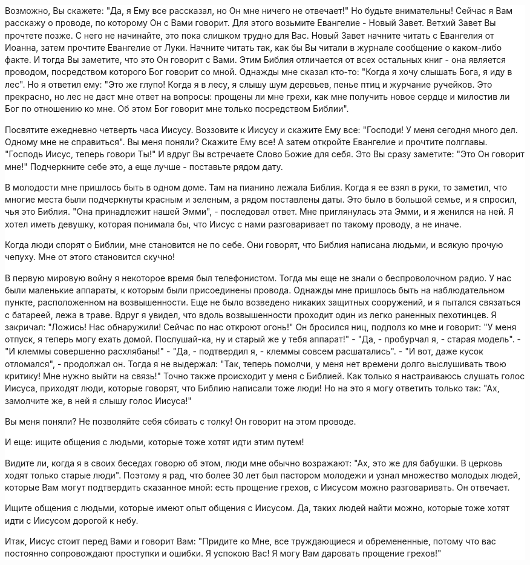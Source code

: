 Возможно, Вы скажете: "Да, я Ему все рассказал, но Он мне ничего не отвечает!" Но будьте внимательны! Сейчас я Вам расскажу о проводе, по которому Он с Вами говорит. Для этого возьмите Евангелие - Новый Завет. Ветхий Завет Вы прочтете позже. С него не начинайте, это пока слишком трудно для Вас. Новый Завет начните читать с Евангелия от Иоанна, затем прочтите Евангелие от Луки. Начните читать так, как бы Вы читали в журнале сообщение о каком-либо факте. И тогда Вы заметите, что это Он говорит с Вами. Этим Библия отличается от всех остальных книг - она является проводом, посредством которого Бог говорит со мной. Однажды мне сказал кто-то: "Когда я хочу слышать Бога, я иду в лес". Но я ответил ему: "Это же глупо! Когда я в лесу, я слышу шум деревьев, пенье птиц и журчание ручейков. Это прекрасно, но лес не даст мне ответ на вопросы: прощены ли мне грехи, как мне получить новое сердце и милостив ли Бог по отношению ко мне. Об этом Бог говорит мне только посредством Библии".

Посвятите ежедневно четверть часа Иисусу. Воззовите к Иисусу и скажите Ему все: "Господи! У меня сегодня много дел. Одному мне не справиться". Вы меня поняли? Скажите Ему все! А затем откройте Евангелие и прочтите полглавы. "Господь Иисус, теперь говори Ты!" И вдруг Вы встречаете Слово Божие для себя. Это Вы сразу заметите: "Это Он говорит мне!" Подчеркните себе это, а еще лучше - поставьте рядом дату.

В молодости мне пришлось быть в одном доме. Там на пианино лежала Библия. Когда я ее взял в руки, то заметил, что многие места были подчеркнуты красным и зеленым, а рядом поставлены даты. Это было в большой семье, и я спросил, чья это Библия. "Она принадлежит нашей Эмми", - последовал ответ. Мне приглянулась эта Эмми, и я женился на ней. Я хотел иметь девушку, которая понимала бы, что Иисус с нами разговаривает по такому проводу, а не иначе.

Когда люди спорят о Библии, мне становится не по себе. Они говорят, что Библия написана людьми, и всякую прочую чепуху. Мне от этого становится скучно!

В первую мировую войну я некоторое время был телефонистом. Тогда мы еще не знали о беспроволочном радио. У нас были маленькие аппараты, к которым были присоединены провода. Однажды мне пришлось быть на наблюдательном пункте, расположенном на возвышенности. Еще не было возведено никаких защитных сооружений, и я пытался связаться с батареей, лежа в траве. Вдруг я увидел, что вдоль возвышенности проходит один из легко раненных пехотинцев. Я закричал: "Ложись! Нас обнаружили! Сейчас по нас откроют огонь!" Он бросился ниц, подполз ко мне и говорит: "У меня отпуск, я теперь могу ехать домой. Послушай-ка, ну и старый же у тебя аппарат!" - "Да, - пробурчал я, - старая модель". - "И клеммы совершенно расхлябаны!" - "Да, - подтвердил я, - клеммы совсем расшатались". - "И вот, даже кусок отломался", - продолжал он. Тогда я не выдержал: "Так, теперь помолчи, у меня нет времени долго выслушивать твою критику! Мне нужно выйти на связь!" Точно также происходит у меня с Библией. Как только я настраиваюсь слушать голос Иисуса, приходят люди, которые говорят, что Библию написали тоже люди! Но на это я могу ответить только так: "Ах, замолчите же, в ней я слышу голос Иисуса!"

Вы меня поняли? Не позволяйте себя сбивать с толку! Он говорит на этом проводе.

И еще: ищите общения с людьми, которые тоже хотят идти этим путем!

Видите ли, когда я в своих беседах говорю об этом, люди мне обычно возражают: "Ах, это же для бабушки. В церковь ходят только старые люди". Поэтому я рад, что более 30 лет был пастором молодежи и узнал множество молодых людей, которые Вам могут подтвердить сказанное мной: есть прощение грехов, с Иисусом можно разговаривать. Он отвечает.

Ищите общения с людьми, которые имеют опыт общения с Иисусом. Да, таких людей найти можно, которые тоже хотят идти с Иисусом дорогой к небу.

Итак, Иисус стоит перед Вами и говорит Вам: "Придите ко Мне, все труждающиеся и обремененные, потому что вас постоянно сопровождают проступки и ошибки. Я успокою Вас! Я могу Вам даровать прощение грехов!"